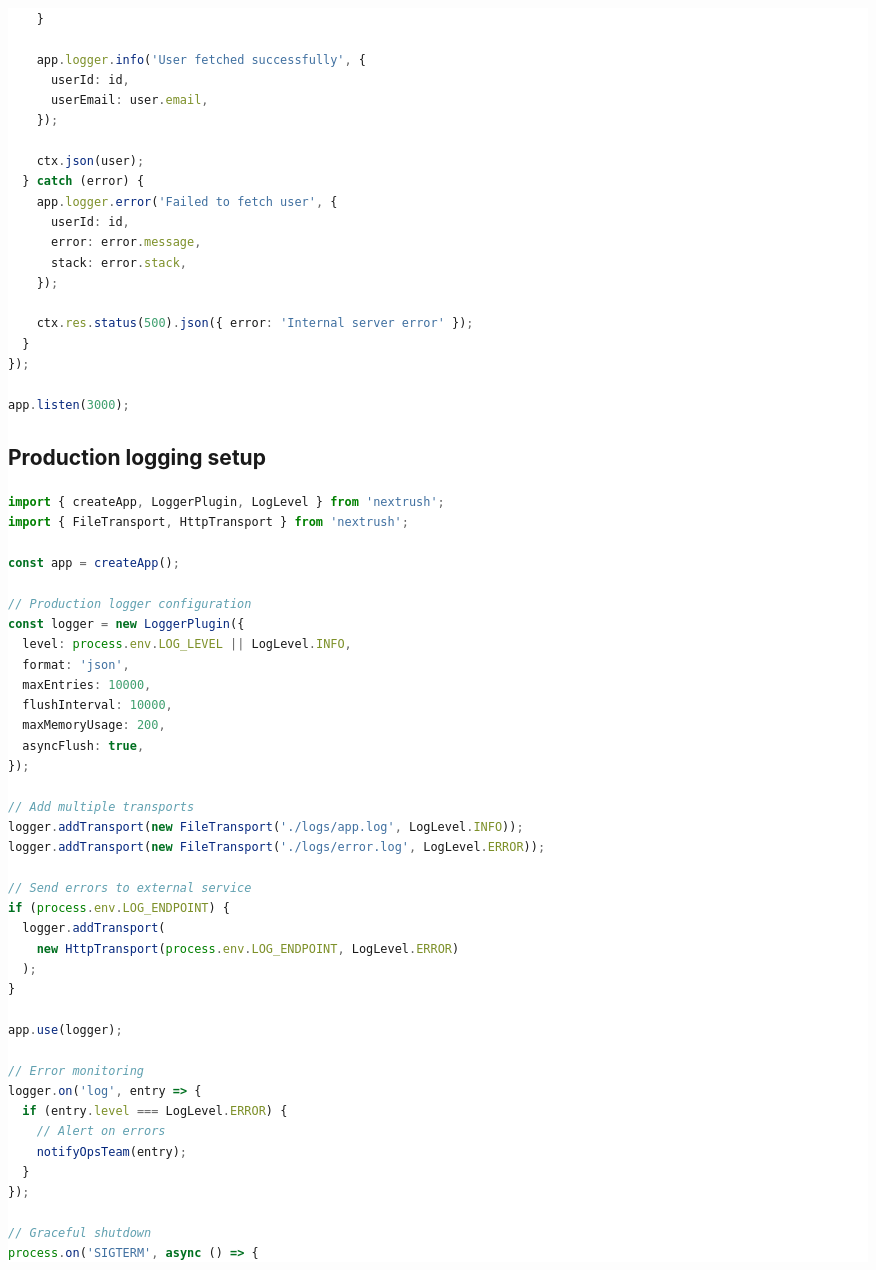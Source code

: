 ```typescript
    }

    app.logger.info('User fetched successfully', {
      userId: id,
      userEmail: user.email,
    });

    ctx.json(user);
  } catch (error) {
    app.logger.error('Failed to fetch user', {
      userId: id,
      error: error.message,
      stack: error.stack,
    });

    ctx.res.status(500).json({ error: 'Internal server error' });
  }
});

app.listen(3000);
```

## Production logging setup

```typescript
import { createApp, LoggerPlugin, LogLevel } from 'nextrush';
import { FileTransport, HttpTransport } from 'nextrush';

const app = createApp();

// Production logger configuration
const logger = new LoggerPlugin({
  level: process.env.LOG_LEVEL || LogLevel.INFO,
  format: 'json',
  maxEntries: 10000,
  flushInterval: 10000,
  maxMemoryUsage: 200,
  asyncFlush: true,
});

// Add multiple transports
logger.addTransport(new FileTransport('./logs/app.log', LogLevel.INFO));
logger.addTransport(new FileTransport('./logs/error.log', LogLevel.ERROR));

// Send errors to external service
if (process.env.LOG_ENDPOINT) {
  logger.addTransport(
    new HttpTransport(process.env.LOG_ENDPOINT, LogLevel.ERROR)
  );
}

app.use(logger);

// Error monitoring
logger.on('log', entry => {
  if (entry.level === LogLevel.ERROR) {
    // Alert on errors
    notifyOpsTeam(entry);
  }
});

// Graceful shutdown
process.on('SIGTERM', async () => {
```